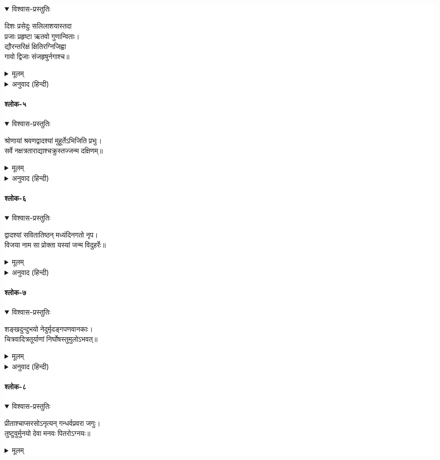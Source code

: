 
<details open><summary>विश्वास-प्रस्तुतिः</summary>

दिशः प्रसेदुः सलिलाशयास्तदा  
प्रजाः प्रहृष्टा ऋतवो गुणान्विताः।  
द्यौरन्तरिक्षं क्षितिरग्निजिह्वा  
गावो द्विजाः संजहृषुर्नगाश्च॥
</details>

<details><summary>मूलम्</summary></details>

<details><summary>अनुवाद (हिन्दी)</summary></details>

#### श्लोक-५


<details open><summary>विश्वास-प्रस्तुतिः</summary>

श्रोणायां श्रवणद्वादश्यां मुहूर्तेऽभिजिति प्रभुः।  
सर्वे नक्षत्रताराद्याश्चक्रुस्तज्जन्म दक्षिणम्॥
</details>

<details><summary>मूलम्</summary></details>

<details><summary>अनुवाद (हिन्दी)</summary></details>

#### श्लोक-६


<details open><summary>विश्वास-प्रस्तुतिः</summary>

द्वादश्यां सवितातिष्ठन् मध्यंदिनगतो नृप।  
विजया नाम सा प्रोक्ता यस्यां जन्म विदुहर्रेः॥
</details>

<details><summary>मूलम्</summary></details>

<details><summary>अनुवाद (हिन्दी)</summary></details>

#### श्लोक-७


<details open><summary>विश्वास-प्रस्तुतिः</summary>

शङ्खदुन्दुभयो नेदुर्मृदङ्गपणवानकाः।  
चित्रवादित्रतूर्याणां निर्घोषस्तुमुलोऽभवत्॥
</details>

<details><summary>मूलम्</summary></details>

<details><summary>अनुवाद (हिन्दी)</summary></details>

#### श्लोक-८


<details open><summary>विश्वास-प्रस्तुतिः</summary>

प्रीताश्चाप्सरसोऽनृत्यन् गन्धर्वप्रवरा जगुः।  
तुष्टुवुर्मुनयो देवा मनवः पितरोऽग्नयः॥
</details>

<details><summary>मूलम्</summary></details>
